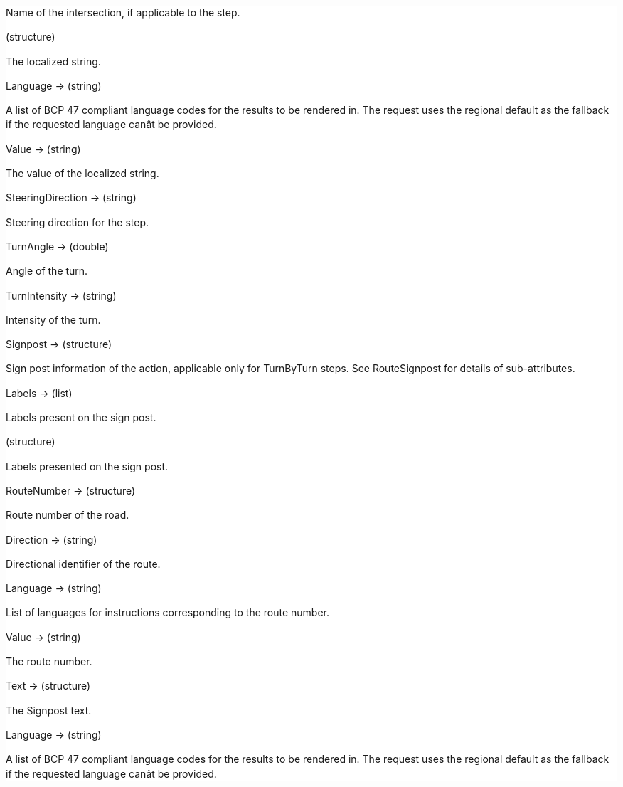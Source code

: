 Name of the intersection, if applicable to the step.

(structure)

The localized string.

Language -> (string)

A list of BCP 47 compliant language codes for the results to be rendered in. The request uses the regional default as the fallback if the requested language canât be provided.

Value -> (string)

The value of the localized string.

SteeringDirection -> (string)

Steering direction for the step.

TurnAngle -> (double)

Angle of the turn.

TurnIntensity -> (string)

Intensity of the turn.

Signpost -> (structure)

Sign post information of the action, applicable only for TurnByTurn steps. See RouteSignpost for details of sub-attributes.

Labels -> (list)

Labels present on the sign post.

(structure)

Labels presented on the sign post.

RouteNumber -> (structure)

Route number of the road.

Direction -> (string)

Directional identifier of the route.

Language -> (string)

List of languages for instructions corresponding to the route number.

Value -> (string)

The route number.

Text -> (structure)

The Signpost text.

Language -> (string)

A list of BCP 47 compliant language codes for the results to be rendered in. The request uses the regional default as the fallback if the requested language canât be provided.
